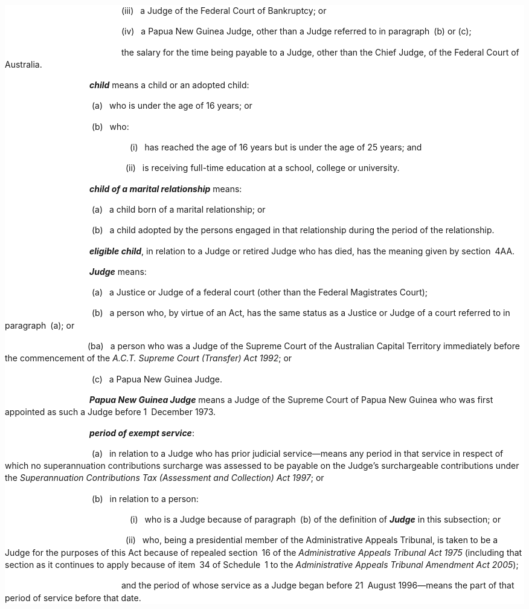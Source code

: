                             (iii)  a Judge of the Federal Court of Bankruptcy; or

                            (iv)  a   Papua New Guinea Judge, other than a Judge referred to in paragraph (b) or (c);

                            the salary for the time being payable to a Judge, other than the Chief Judge, of the Federal Court of Australia.

                    <a name="child"></a>**_child_** means a child or an adopted child:

                     (a)  who is under the age of 16 years; or

                     (b)  who:

                              (i)  has reached the age of 16 years but is under the age of 25 years; and

                             (ii)  is receiving full-time education at a school, college or university.

                    <a name="child-marit-relatship"></a>**_child of a marital relationship_** means:

                     (a)  a child born of a marital relationship; or

                     (b)  a child adopted by the persons engaged in that relationship during the period of the relationship.

                    <a name="elig-child"></a>**_eligible child_**, in relation to a Judge or retired Judge who has died, has the meaning given by section 4AA.

                    <a name="judg"></a>**_Judge_** means:

                     (a)  a Justice or Judge of a federal court (other than the Federal Magistrates Court);

                     (b)  a person who, by virtue of an Act, has the same status as a Justice or Judge of a court referred to in paragraph (a); or

                    (ba)  a person who was a Judge of the Supreme Court of the Australian Capital Territory immediately before the commencement of the _A.C.T. Supreme Court (Transfer) Act 1992_; or

                     (c)  a Papua New Guinea Judge.

                    <a name="papua-new-guinea-judg"></a>**_Papua New Guinea Judge_** means a Judge of the Supreme Court of Papua New Guinea who was first appointed as such a Judge before 1 December 1973.

                    <a name="period-exempt-servic"></a>**_period of exempt service_**:

                     (a)  in relation to a Judge who has prior judicial service—means any period in that service in respect of which no superannuation contributions surcharge was assessed to be payable on the Judge’s surchargeable contributions under the _Superannuation Contributions Tax (Assessment and Collection) Act 1997_; or

                     (b)  in relation to a person:

                              (i)  who is a Judge because of paragraph (b) of the definition of **_Judge_** in this subsection; or

                             (ii)  who, being a presidential member of the Administrative Appeals Tribunal, is taken to be a Judge for the purposes of this Act because of repealed section 16 of the _Administrative Appeals Tribunal Act 1975_ (including that section as it continues to apply because of item 34 of Schedule 1 to the _Administrative Appeals Tribunal Amendment Act 2005_);

                            and the period of whose service as a Judge began before 21 August 1996—means the part of that period of service before that date.
